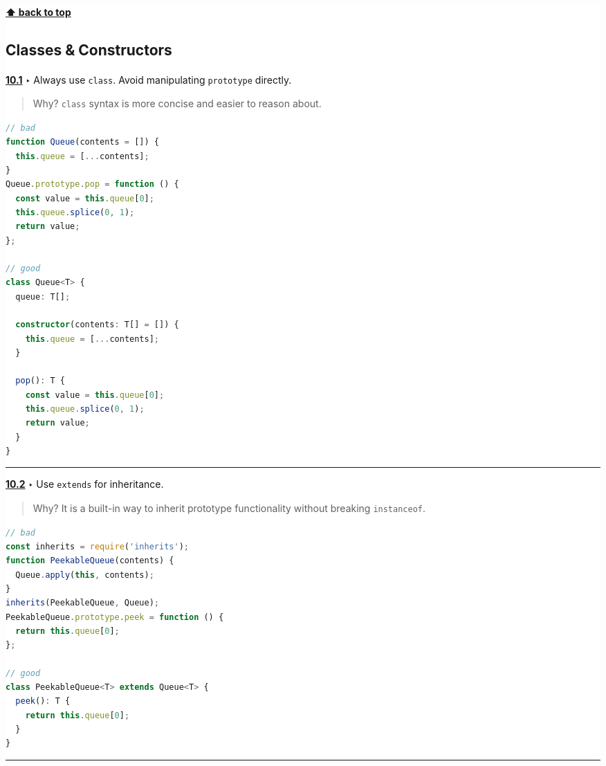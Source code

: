 
**[⬆  back to top](#table-of-contents)**

## Classes & Constructors

<a name="constructors--use-class"></a>
[**10.1**](#constructors--use-class) ‣ Always use `class`. Avoid manipulating `prototype` directly.

> Why? `class` syntax is more concise and easier to reason about.

```typescript
// bad
function Queue(contents = []) {
  this.queue = [...contents];
}
Queue.prototype.pop = function () {
  const value = this.queue[0];
  this.queue.splice(0, 1);
  return value;
};

// good
class Queue<T> {
  queue: T[];

  constructor(contents: T[] = []) {
    this.queue = [...contents];
  }

  pop(): T {
    const value = this.queue[0];
    this.queue.splice(0, 1);
    return value;
  }
}
```

---

<a name="constructors--extends"></a>
[**10.2**](#constructors--extends) ‣ Use `extends` for inheritance.

> Why? It is a built-in way to inherit prototype functionality without breaking `instanceof`.

```typescript
// bad
const inherits = require('inherits');
function PeekableQueue(contents) {
  Queue.apply(this, contents);
}
inherits(PeekableQueue, Queue);
PeekableQueue.prototype.peek = function () {
  return this.queue[0];
};

// good
class PeekableQueue<T> extends Queue<T> {
  peek(): T {
    return this.queue[0];
  }
}
```

---

  [getKey('enabled')]: true,
  [index]: number,